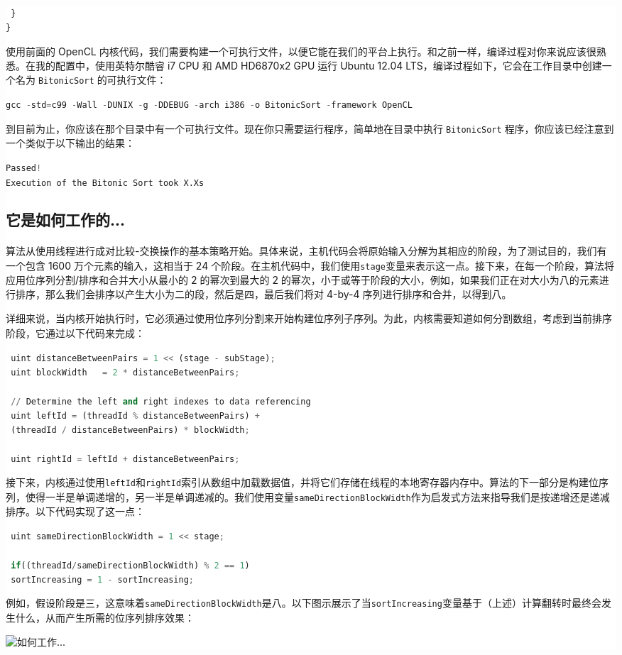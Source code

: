 ```py
 }
}

```

使用前面的 OpenCL 内核代码，我们需要构建一个可执行文件，以便它能在我们的平台上执行。和之前一样，编译过程对你来说应该很熟悉。在我的配置中，使用英特尔酷睿 i7 CPU 和 AMD HD6870x2 GPU 运行 Ubuntu 12.04 LTS，编译过程如下，它会在工作目录中创建一个名为 `BitonicSort` 的可执行文件：

```py
gcc -std=c99 -Wall -DUNIX -g -DDEBUG -arch i386 -o BitonicSort -framework OpenCL

```

到目前为止，你应该在那个目录中有一个可执行文件。现在你只需要运行程序，简单地在目录中执行 `BitonicSort` 程序，你应该已经注意到一个类似于以下输出的结果：

```py
Passed!
Execution of the Bitonic Sort took X.Xs

```

## 它是如何工作的...

算法从使用线程进行成对比较-交换操作的基本策略开始。具体来说，主机代码会将原始输入分解为其相应的阶段，为了测试目的，我们有一个包含 1600 万个元素的输入，这相当于 24 个阶段。在主机代码中，我们使用`stage`变量来表示这一点。接下来，在每一个阶段，算法将应用位序列分割/排序和合并大小从最小的 2 的幂次到最大的 2 的幂次，小于或等于阶段的大小，例如，如果我们正在对大小为八的元素进行排序，那么我们会排序以产生大小为二的段，然后是四，最后我们将对 4-by-4 序列进行排序和合并，以得到八。

详细来说，当内核开始执行时，它必须通过使用位序列分割来开始构建位序列子序列。为此，内核需要知道如何分割数组，考虑到当前排序阶段，它通过以下代码来完成：

```py
 uint distanceBetweenPairs = 1 << (stage - subStage);
 uint blockWidth   = 2 * distanceBetweenPairs;

 // Determine the left and right indexes to data referencing
 uint leftId = (threadId % distanceBetweenPairs) + 
 (threadId / distanceBetweenPairs) * blockWidth;

 uint rightId = leftId + distanceBetweenPairs;

```

接下来，内核通过使用`leftId`和`rightId`索引从数组中加载数据值，并将它们存储在线程的本地寄存器内存中。算法的下一部分是构建位序列，使得一半是单调递增的，另一半是单调递减的。我们使用变量`sameDirectionBlockWidth`作为启发式方法来指导我们是按递增还是递减排序。以下代码实现了这一点：

```py
 uint sameDirectionBlockWidth = 1 << stage;

 if((threadId/sameDirectionBlockWidth) % 2 == 1)
 sortIncreasing = 1 - sortIncreasing;

```

例如，假设阶段是三，这意味着`sameDirectionBlockWidth`是八。以下图示展示了当`sortIncreasing`变量基于（上述）计算翻转时最终会发生什么，从而产生所需的位序列排序效果：

![如何工作...](img/4520OT_09_09.jpg)
